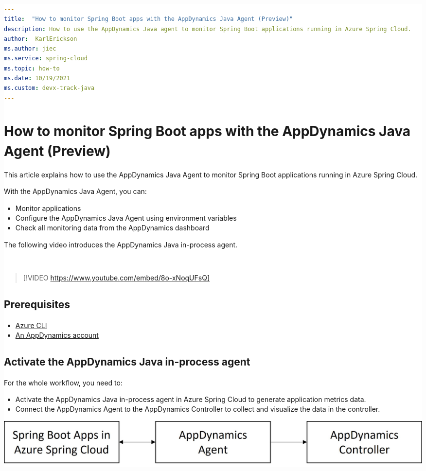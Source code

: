 ```yaml
---
title:  "How to monitor Spring Boot apps with the AppDynamics Java Agent (Preview)"
description: How to use the AppDynamics Java agent to monitor Spring Boot applications running in Azure Spring Cloud.
author:  KarlErickson
ms.author: jiec
ms.service: spring-cloud
ms.topic: how-to
ms.date: 10/19/2021
ms.custom: devx-track-java
---
```


# How to monitor Spring Boot apps with the AppDynamics Java Agent (Preview)

This article explains how to use the AppDynamics Java Agent to monitor Spring Boot applications running in Azure Spring Cloud.

With the AppDynamics Java Agent, you can:

- Monitor applications
- Configure the AppDynamics Java Agent using environment variables
- Check all monitoring data from the AppDynamics dashboard

The following video introduces the AppDynamics Java in-process agent.

<br>

> [!VIDEO https://www.youtube.com/embed/8o-xNoqUFsQ]

## Prerequisites

* [Azure CLI](/cli/azure/install-azure-cli)
* [An AppDynamics account](https://www.appdynamics.com/)

## Activate the AppDynamics Java in-process agent

For the whole workflow, you need to:

* Activate the AppDynamics Java in-process agent in Azure Spring Cloud to generate application metrics data.
* Connect the AppDynamics Agent to the AppDynamics Controller to collect and visualize the data in the controller.

![Diagram showing a Spring Boot application in 'Azure Spring Cloud' box with a two-directional arrow connecting it to an 'AppDynamics Agent' box, which also has an arrow pointing to an 'AppDynamics Controller' box](media/how-to-appdynamics-java-agent-monitor/appdynamics_activation.jpg)
